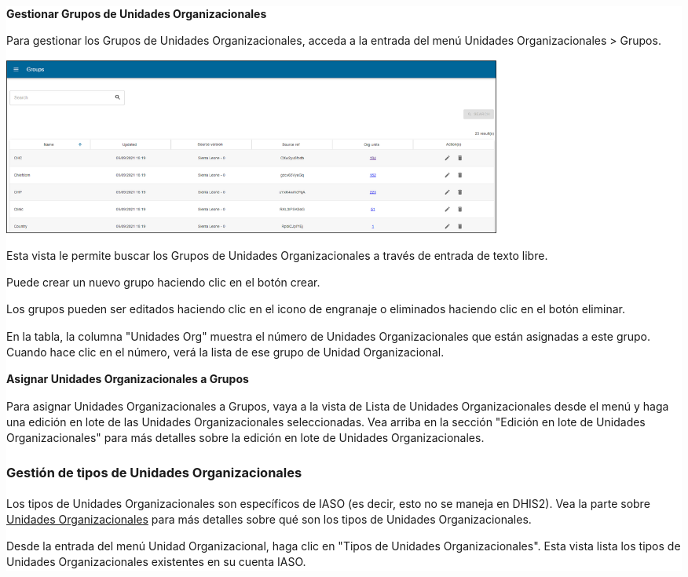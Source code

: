 
**Gestionar Grupos de Unidades Organizacionales**

Para gestionar los Grupos de Unidades Organizacionales, acceda a la entrada del menú Unidades Organizacionales > Grupos.

<img src="./attachments/image5.png" style="width:6.5in;height:2.29167in" />


Esta vista le permite buscar los Grupos de Unidades Organizacionales a través de
entrada de texto libre.

Puede crear un nuevo grupo 
haciendo clic en el botón crear.

Los grupos pueden ser editados haciendo clic en el icono de engranaje
o eliminados haciendo clic en el
botón eliminar.


En la tabla, la columna "Unidades Org" muestra el número de Unidades Organizacionales que están asignadas a este grupo. Cuando hace clic en el número, verá la lista de ese grupo de Unidad Organizacional.


**Asignar Unidades Organizacionales a Grupos**

Para asignar Unidades Organizacionales a Grupos, vaya a la vista de Lista de Unidades Organizacionales desde el menú y haga una edición en lote de las Unidades Organizacionales seleccionadas. Vea arriba en la sección "Edición en lote de Unidades Organizacionales" para más detalles sobre la edición en lote de Unidades Organizacionales.


### Gestión de tipos de Unidades Organizacionales

Los tipos de Unidades Organizacionales son específicos de IASO (es decir, esto no se maneja en DHIS2). Vea la parte sobre [Unidades Organizacionales](OU) para más detalles sobre qué son los tipos de Unidades Organizacionales.

Desde la entrada del menú Unidad Organizacional, haga clic en "Tipos de Unidades Organizacionales". Esta vista lista los tipos de Unidades Organizacionales existentes en su cuenta IASO.
